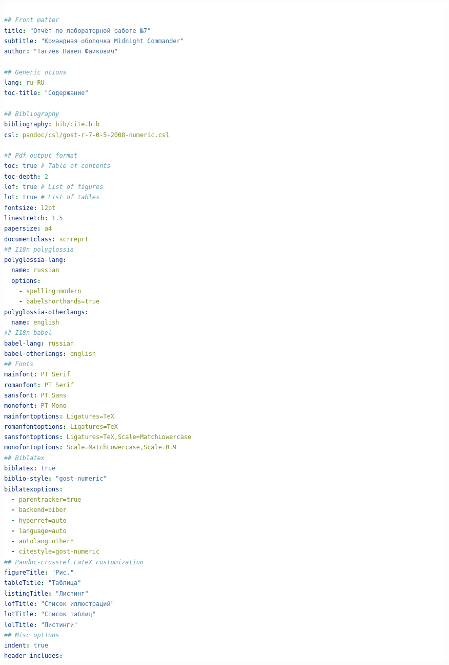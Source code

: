 ```yaml
---
## Front matter
title: "Отчёт по лабораторной работе №7"
subtitle: "Командная оболочка Midnight Commander"
author: "Тагиев Павел Фаикович"

## Generic otions
lang: ru-RU
toc-title: "Содержание"

## Bibliography
bibliography: bib/cite.bib
csl: pandoc/csl/gost-r-7-0-5-2008-numeric.csl

## Pdf output format
toc: true # Table of contents
toc-depth: 2
lof: true # List of figures
lot: true # List of tables
fontsize: 12pt
linestretch: 1.5
papersize: a4
documentclass: scrreprt
## I18n polyglossia
polyglossia-lang:
  name: russian
  options:
    - spelling=modern
    - babelshorthands=true
polyglossia-otherlangs:
  name: english
## I18n babel
babel-lang: russian
babel-otherlangs: english
## Fonts
mainfont: PT Serif
romanfont: PT Serif
sansfont: PT Sans
monofont: PT Mono
mainfontoptions: Ligatures=TeX
romanfontoptions: Ligatures=TeX
sansfontoptions: Ligatures=TeX,Scale=MatchLowercase
monofontoptions: Scale=MatchLowercase,Scale=0.9
## Biblatex
biblatex: true
biblio-style: "gost-numeric"
biblatexoptions:
  - parentracker=true
  - backend=biber
  - hyperref=auto
  - language=auto
  - autolang=other*
  - citestyle=gost-numeric
## Pandoc-crossref LaTeX customization
figureTitle: "Рис."
tableTitle: "Таблица"
listingTitle: "Листинг"
lofTitle: "Список иллюстраций"
lotTitle: "Список таблиц"
lolTitle: "Листинги"
## Misc options
indent: true
header-includes:
```